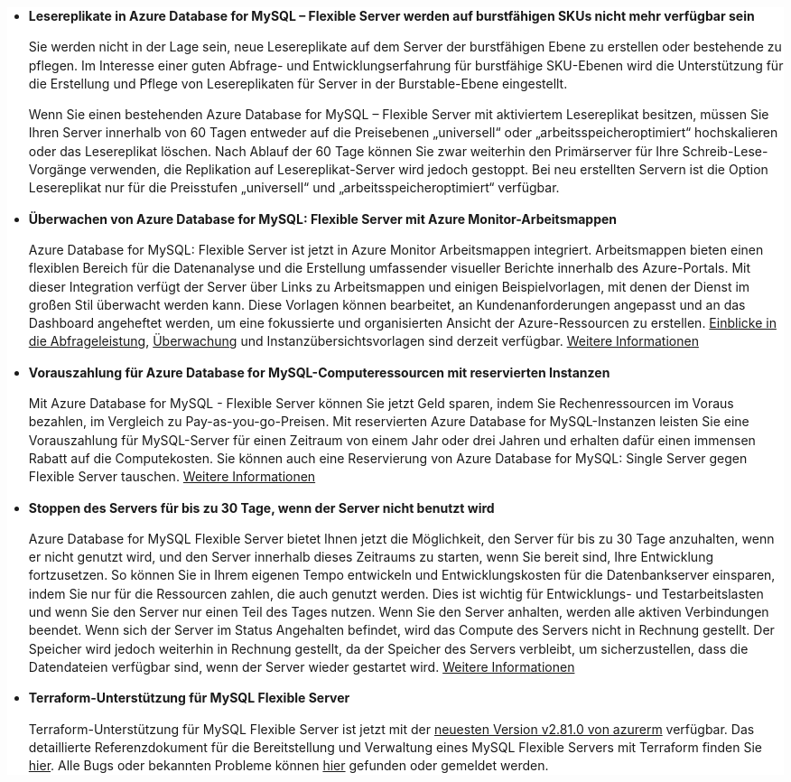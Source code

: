 - **Lesereplikate in Azure Database for MySQL – Flexible Server werden auf burstfähigen SKUs nicht mehr verfügbar sein**
    
    Sie werden nicht in der Lage sein, neue Lesereplikate auf dem Server der burstfähigen Ebene zu erstellen oder bestehende zu pflegen. Im Interesse einer guten Abfrage- und Entwicklungserfahrung für burstfähige SKU-Ebenen wird die Unterstützung für die Erstellung und Pflege von Lesereplikaten für Server in der Burstable-Ebene eingestellt. 

    Wenn Sie einen bestehenden Azure Database for MySQL – Flexible Server mit aktiviertem Lesereplikat besitzen, müssen Sie Ihren Server innerhalb von 60 Tagen entweder auf die Preisebenen „universell“ oder „arbeitsspeicheroptimiert“ hochskalieren oder das Lesereplikat löschen. Nach Ablauf der 60 Tage können Sie zwar weiterhin den Primärserver für Ihre Schreib-Lese-Vorgänge verwenden, die Replikation auf Lesereplikat-Server wird jedoch gestoppt. Bei neu erstellten Servern ist die Option Lesereplikat nur für die Preisstufen „universell“ und „arbeitsspeicheroptimiert“ verfügbar.  

 - **Überwachen von Azure Database for MySQL: Flexible Server mit Azure Monitor-Arbeitsmappen**
 
     Azure Database for MySQL: Flexible Server ist jetzt in Azure Monitor Arbeitsmappen integriert. Arbeitsmappen bieten einen flexiblen Bereich für die Datenanalyse und die Erstellung umfassender visueller Berichte innerhalb des Azure-Portals. Mit dieser Integration verfügt der Server über Links zu Arbeitsmappen und einigen Beispielvorlagen, mit denen der Dienst im großen Stil überwacht werden kann. Diese Vorlagen können bearbeitet, an Kundenanforderungen angepasst und an das Dashboard angeheftet werden, um eine fokussierte und organisierten Ansicht der Azure-Ressourcen zu erstellen. [Einblicke in die Abfrageleistung](./tutorial-query-performance-insights.md), [Überwachung](./tutorial-configure-audit.md) und Instanzübersichtsvorlagen sind derzeit verfügbar. [Weitere Informationen](./concepts-workbooks.md)

- **Vorauszahlung für Azure Database for MySQL-Computeressourcen mit reservierten Instanzen**

    Mit Azure Database for MySQL - Flexible Server können Sie jetzt Geld sparen, indem Sie Rechenressourcen im Voraus bezahlen, im Vergleich zu Pay-as-you-go-Preisen. Mit reservierten Azure Database for MySQL-Instanzen leisten Sie eine Vorauszahlung für MySQL-Server für einen Zeitraum von einem Jahr oder drei Jahren und erhalten dafür einen immensen Rabatt auf die Computekosten. Sie können auch eine Reservierung von Azure Database for MySQL: Single Server gegen Flexible Server tauschen. [Weitere Informationen](../concept-reserved-pricing.md)

- **Stoppen des Servers für bis zu 30 Tage, wenn der Server nicht benutzt wird**
    
    Azure Database for MySQL Flexible Server bietet Ihnen jetzt die Möglichkeit, den Server für bis zu 30 Tage anzuhalten, wenn er nicht genutzt wird, und den Server innerhalb dieses Zeitraums zu starten, wenn Sie bereit sind, Ihre Entwicklung fortzusetzen. So können Sie in Ihrem eigenen Tempo entwickeln und Entwicklungskosten für die Datenbankserver einsparen, indem Sie nur für die Ressourcen zahlen, die auch genutzt werden. Dies ist wichtig für Entwicklungs- und Testarbeitslasten und wenn Sie den Server nur einen Teil des Tages nutzen. Wenn Sie den Server anhalten, werden alle aktiven Verbindungen beendet. Wenn sich der Server im Status Angehalten befindet, wird das Compute des Servers nicht in Rechnung gestellt. Der Speicher wird jedoch weiterhin in Rechnung gestellt, da der Speicher des Servers verbleibt, um sicherzustellen, dass die Datendateien verfügbar sind, wenn der Server wieder gestartet wird. [Weitere Informationen](concept-servers.md#stopstart-an-azure-database-for-mysql-flexible-server)

- **Terraform-Unterstützung für MySQL Flexible Server**
    
    Terraform-Unterstützung für MySQL Flexible Server ist jetzt mit der [neuesten Version v2.81.0 von azurerm](https://github.com/hashicorp/terraform-provider-azurerm/blob/v2.81.0/CHANGELOG.md) verfügbar. Das detaillierte Referenzdokument für die Bereitstellung und Verwaltung eines MySQL Flexible Servers mit Terraform finden Sie [hier](https://registry.terraform.io/providers/hashicorp/azurerm/latest/docs/resources/mysql_flexible_server). Alle Bugs oder bekannten Probleme können [hier](https://github.com/hashicorp/terraform-provider-azurerm/issues) gefunden oder gemeldet werden.
